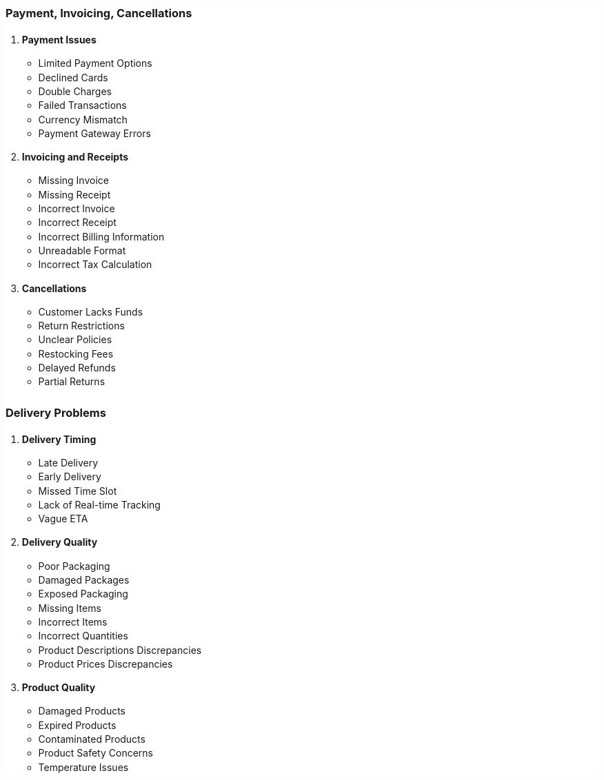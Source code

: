 ### Payment, Invoicing, Cancellations

1. **Payment Issues**
   * Limited Payment Options
   * Declined Cards
   * Double Charges
   * Failed Transactions
   * Currency Mismatch
   * Payment Gateway Errors

2. **Invoicing and Receipts**
   * Missing Invoice
   * Missing Receipt
   * Incorrect Invoice
   * Incorrect Receipt
   * Incorrect Billing Information
   * Unreadable Format
   * Incorrect Tax Calculation

3. **Cancellations**
   * Customer Lacks Funds
   * Return Restrictions
   * Unclear Policies
   * Restocking Fees
   * Delayed Refunds
   * Partial Returns

### Delivery Problems

1. **Delivery Timing**
   * Late Delivery
   * Early Delivery
   * Missed Time Slot
   * Lack of Real-time Tracking
   * Vague ETA

2. **Delivery Quality**
   * Poor Packaging
   * Damaged Packages
   * Exposed Packaging
   * Missing Items
   * Incorrect Items
   * Incorrect Quantities
   * Product Descriptions Discrepancies
   * Product Prices Discrepancies

3. **Product Quality**
   * Damaged Products
   * Expired Products
   * Contaminated Products
   * Product Safety Concerns
   * Temperature Issues
